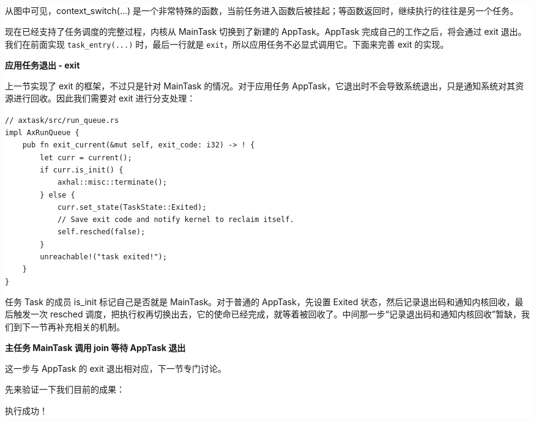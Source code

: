 

从图中可见，context_switch(...) 是一个非常特殊的函数，当前任务进入函数后被挂起；等函数返回时，继续执行的往往是另一个任务。

现在已经支持了任务调度的完整过程，内核从 MainTask 切换到了新建的 AppTask。AppTask 完成自己的工作之后，将会通过 exit 退出。我们在前面实现 `task_entry(...)` 时，最后一行就是 `exit`，所以应用任务不必显式调用它。下面来完善 exit 的实现。

**应用任务退出 - exit**

上一节实现了 exit 的框架，不过只是针对 MainTask 的情况。对于应用任务 AppTask，它退出时不会导致系统退出，只是通知系统对其资源进行回收。因此我们需要对 exit 进行分支处理：

```rust,editable
// axtask/src/run_queue.rs
impl AxRunQueue {
    pub fn exit_current(&mut self, exit_code: i32) -> ! {
        let curr = current();
        if curr.is_init() {
            axhal::misc::terminate();
        } else {
            curr.set_state(TaskState::Exited);
			// Save exit code and notify kernel to reclaim itself.
            self.resched(false);
        }
        unreachable!("task exited!");
    }
}
```

任务 Task 的成员 is_init 标记自己是否就是 MainTask。对于普通的 AppTask，先设置 Exited 状态，然后记录退出码和通知内核回收，最后触发一次 resched 调度，把执行权再切换出去，它的使命已经完成，就等着被回收了。中间那一步“记录退出码和通知内核回收”暂缺，我们到下一节再补充相关的机制。

**主任务 MainTask 调用 join 等待 AppTask 退出**

这一步与 AppTask 的 exit 退出相对应，下一节专门讨论。



先来验证一下我们目前的成果：

执行成功！





<script src="https://utteranc.es/client.js"
        repo="OSLearning365/blog-issues"
        issue-term="pathname"
        theme="github-light"
        crossorigin="anonymous"
        async>
</script>

